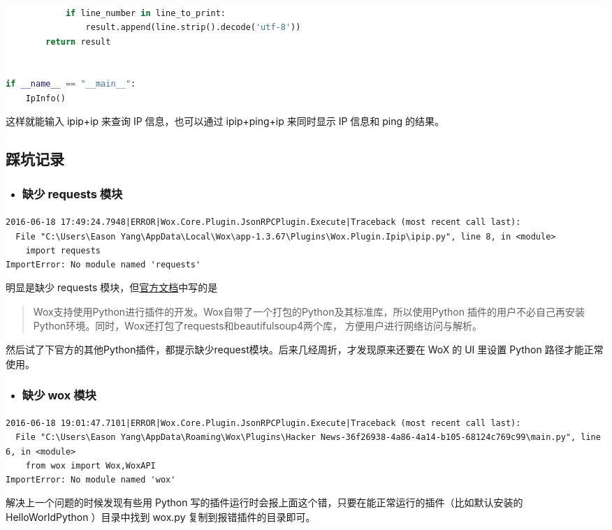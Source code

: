 ```python
            if line_number in line_to_print:
                result.append(line.strip().decode('utf-8'))
        return result


if __name__ == "__main__":
    IpInfo()
```

这样就能输入 ipip+ip 来查询 IP 信息，也可以通过 ipip+ping+ip 来同时显示 IP 信息和 ping 的结果。

## 踩坑记录

- ### 缺少 requests 模块

```
2016-06-18 17:49:24.7948|ERROR|Wox.Core.Plugin.JsonRPCPlugin.Execute|Traceback (most recent call last):
  File "C:\Users\Eason Yang\AppData\Local\Wox\app-1.3.67\Plugins\Wox.Plugin.Ipip\ipip.py", line 8, in <module>
    import requests
ImportError: No module named 'requests'
```

明显是缺少 requests 模块，但[官方文档](http://doc.getwox.com/zh/plugin/python_plugin.html)中写的是

>Wox支持使用Python进行插件的开发。Wox自带了一个打包的Python及其标准库，所以使用Python 插件的用户不必自己再安装Python环境。同时，Wox还打包了requests和beautifulsoup4两个库， 方便用户进行网络访问与解析。

然后试了下官方的其他Python插件，都提示缺少request模块。后来几经周折，才发现原来还要在 WoX 的 UI 里设置 Python 路径才能正常使用。

- ### 缺少  wox 模块

```
2016-06-18 19:01:47.7101|ERROR|Wox.Core.Plugin.JsonRPCPlugin.Execute|Traceback (most recent call last):
  File "C:\Users\Eason Yang\AppData\Roaming\Wox\Plugins\Hacker News-36f26938-4a86-4a14-b105-68124c769c99\main.py", line 6, in <module>
    from wox import Wox,WoxAPI
ImportError: No module named 'wox'
```

解决上一个问题的时候发现有些用 Python 写的插件运行时会报上面这个错，只要在能正常运行的插件（比如默认安装的 HelloWorldPython ）目录中找到 wox.py 复制到报错插件的目录即可。